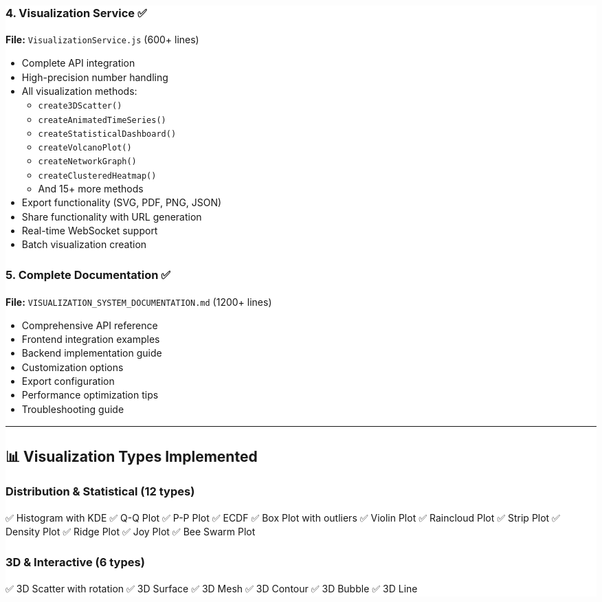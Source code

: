 ### 4. **Visualization Service** ✅
**File:** `VisualizationService.js` (600+ lines)
- Complete API integration
- High-precision number handling
- All visualization methods:
  - `create3DScatter()`
  - `createAnimatedTimeSeries()`
  - `createStatisticalDashboard()`
  - `createVolcanoPlot()`
  - `createNetworkGraph()`
  - `createClusteredHeatmap()`
  - And 15+ more methods
- Export functionality (SVG, PDF, PNG, JSON)
- Share functionality with URL generation
- Real-time WebSocket support
- Batch visualization creation

### 5. **Complete Documentation** ✅
**File:** `VISUALIZATION_SYSTEM_DOCUMENTATION.md` (1200+ lines)
- Comprehensive API reference
- Frontend integration examples
- Backend implementation guide
- Customization options
- Export configuration
- Performance optimization tips
- Troubleshooting guide

---

## 📊 Visualization Types Implemented

### Distribution & Statistical (12 types)
✅ Histogram with KDE
✅ Q-Q Plot
✅ P-P Plot
✅ ECDF
✅ Box Plot with outliers
✅ Violin Plot
✅ Raincloud Plot
✅ Strip Plot
✅ Density Plot
✅ Ridge Plot
✅ Joy Plot
✅ Bee Swarm Plot

### 3D & Interactive (6 types)
✅ 3D Scatter with rotation
✅ 3D Surface
✅ 3D Mesh
✅ 3D Contour
✅ 3D Bubble
✅ 3D Line
